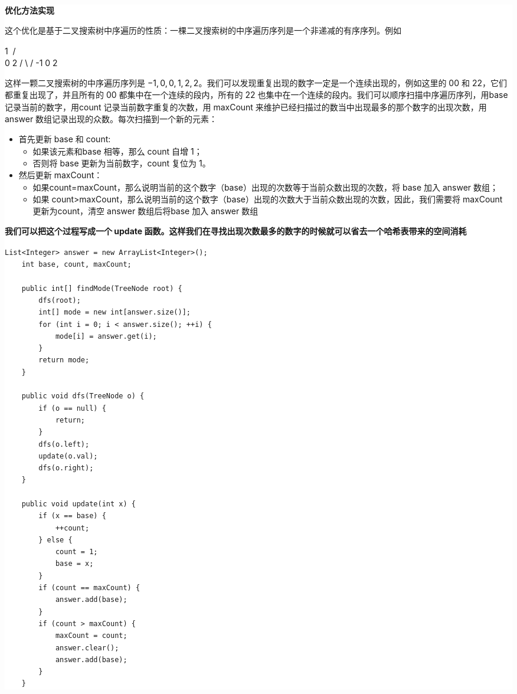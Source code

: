 

**优化方法实现**

这个优化是基于二叉搜索树中序遍历的性质：一棵二叉搜索树的中序遍历序列是一个非递减的有序序列。例如

  1
​    /   \
   0     2
  / \    /
-1   0  2

这样一颗二叉搜索树的中序遍历序列是 ${−1,0,0,1,2,2}$。我们可以发现重复出现的数字一定是一个连续出现的，例如这里的 00 和 22，它们都重复出现了，并且所有的 00 都集中在一个连续的段内，所有的 22 也集中在一个连续的段内。我们可以顺序扫描中序遍历序列，用base 记录当前的数字，用count 记录当前数字重复的次数，用 maxCount 来维护已经扫描过的数当中出现最多的那个数字的出现次数，用 answer 数组记录出现的众数。每次扫描到一个新的元素：

- 首先更新 base 和 count:
  - 如果该元素和base 相等，那么 count 自增 1；
  - 否则将 base 更新为当前数字，count 复位为 1。
- 然后更新 maxCount：
  - 如果count=maxCount，那么说明当前的这个数字（base）出现的次数等于当前众数出现的次数，将 base 加入 answer 数组；
  - 如果 count>maxCount，那么说明当前的这个数字（base）出现的次数大于当前众数出现的次数，因此，我们需要将 maxCount 更新为count，清空 answer 数组后将base 加入 answer 数组

**我们可以把这个过程写成一个 update 函数。这样我们在寻找出现次数最多的数字的时候就可以省去一个哈希表带来的空间消耗**



~~~
List<Integer> answer = new ArrayList<Integer>();
    int base, count, maxCount;

    public int[] findMode(TreeNode root) {
        dfs(root);
        int[] mode = new int[answer.size()];
        for (int i = 0; i < answer.size(); ++i) {
            mode[i] = answer.get(i);
        }
        return mode;
    }

    public void dfs(TreeNode o) {
        if (o == null) {
            return;
        }
        dfs(o.left);
        update(o.val);
        dfs(o.right);
    }

    public void update(int x) {
        if (x == base) {
            ++count;
        } else {
            count = 1;
            base = x;
        }
        if (count == maxCount) {
            answer.add(base);
        }
        if (count > maxCount) {
            maxCount = count;
            answer.clear();
            answer.add(base);
        }
    }
~~~
